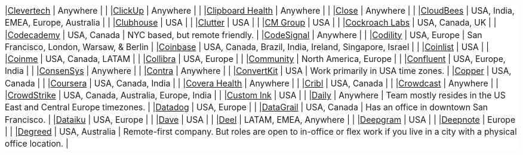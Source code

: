 |[Clevertech](https://www.clevertech.biz/jobs) | Anywhere | |
|[ClickUp](https://clickup.com/careers) | Anywhere | |
|[Clipboard Health](https://boards.greenhouse.io/clipboardhealth) | Anywhere | |
|[Close](https://jobs.lever.co/close.io) | Anywhere | |
|[CloudBees](https://www.cloudbees.com/careers/job) | USA, India, EMEA, Europe, Australia | |
|[Clubhouse](https://jobs.lever.co/clubhouse) | USA | |
|[Clutter](https://www.clutter.com/roles) | USA | |
|[CM Group](https://campaignmonitor.wd5.myworkdayjobs.com/en-US/CM_Group) | USA | |
|[Cockroach Labs](https://www.cockroachlabs.com/careers/jobs/) | USA, Canada, UK | |
|[Codecademy](https://www.codecademy.com/about/careers) | USA, Canada | NYC based, but remote friendly. |
|[CodeSignal](https://boards.greenhouse.io/codesignal/) | Anywhere | |
|[Codility](https://boards.greenhouse.io/codility) | USA, Europe | San Francisco, London, Warsaw, & Berlin |
|[Coinbase](https://www.coinbase.com/careers/positions) | USA, Canada, Brazil, India, Ireland, Singapore, Israel | |
|[Coinlist](https://boards.greenhouse.io/coinlist/) | USA | |
|[Coinme](https://boards.greenhouse.io/coinme) | USA, Canada, LATAM | |
|[Collibra](https://www.collibra.com/us/en/company/careers#find-jobs) | USA, Europe | |
|[Community](https://apply.workable.com/community-2/) | North America, Europe | |
|[Confluent](https://jobs.lever.co/confluent/) | USA, Europe, India | |
|[ConsenSys](https://consensys.net/open-roles/) | Anywhere | |
|[Contra](https://jobs.lever.co/contra) | Anywhere | |
|[ConvertKit](https://convertkit.com/careers) | USA | Work primarily in USA time zones. |
|[Copper](https://jobs.lever.co/copper/) | USA, Canada |  |
|[Coursera](https://about.coursera.org/careers/jobs/) | USA, Canada, India |  |
|[Covera Health](https://www.coverahealth.com/careers) | Anywhere | |
|[Cribl](https://cribl.io/job-detail/) | USA, Canada | |
|[Crowdcast](https://crowdcast.notion.site/Join-Team-Crowdcast-112fa980fa404e4f9ae949a4c6d5c9f5) | Anywhere | |
|[CrowdStrike](https://crowdstrike.wd5.myworkdayjobs.com/en-US/crowdstrikecareers) | USA, Canada, Australia, Europe, India | |
|[Custom Ink](https://customink.wd5.myworkdayjobs.com/CustomInk) | USA |  |
|[Daily](https://boards.greenhouse.io/daily/) | Anywhere | Team mostly resides in the US East and Central Europe timezones. |
|[Datadog](https://www.datadoghq.com/jobs-engineering/) | USA, Europe | |
|[DataGrail](https://boards.greenhouse.io/datagrail) | USA, Canada | Has an office in downtown San Francisco. |
|[Dataiku](https://www.dataiku.com/careers/#open-positions) | USA, Europe | |
|[Dave](https://jobs.lever.co/dave) | USA | |
|[Deel](https://jobs.ashbyhq.com/Deel/) | LATAM, EMEA, Anywhere | |
|[Deepgram](https://jobs.lever.co/deepgram/) | USA | |
|[Deepnote](https://deepnote.com/join-us) | Europe | |
|[Degreed](https://boards.greenhouse.io/degreed/) | USA, Australia | Remote-first company. But roles are open to in-office or flex work if you live in a city with a physical office location. |